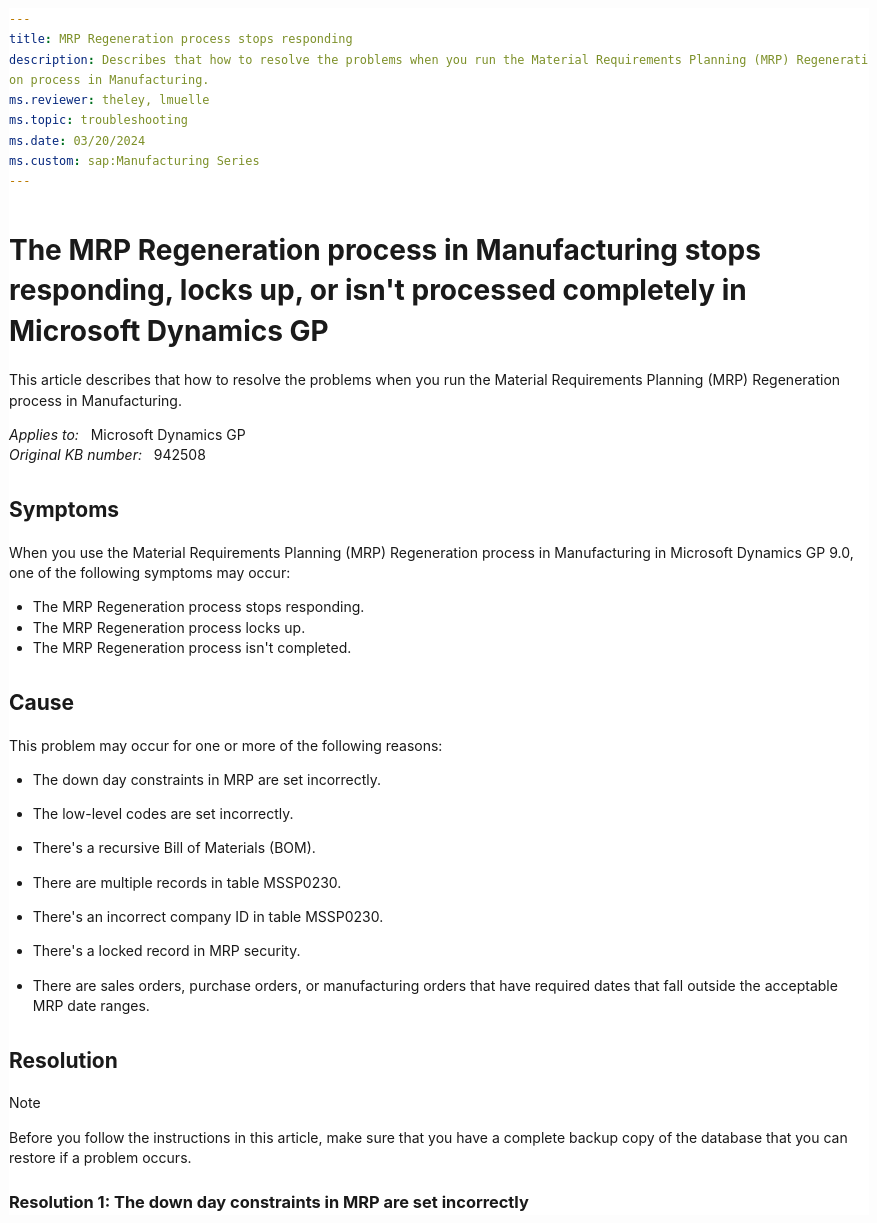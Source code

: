 ```yaml
---
title: MRP Regeneration process stops responding
description: Describes that how to resolve the problems when you run the Material Requirements Planning (MRP) Regeneration process in Manufacturing.
ms.reviewer: theley, lmuelle
ms.topic: troubleshooting
ms.date: 03/20/2024
ms.custom: sap:Manufacturing Series
---
```

# The MRP Regeneration process in Manufacturing stops responding, locks up, or isn't processed completely in Microsoft Dynamics GP

This article describes that how to resolve the problems when you run the Material Requirements Planning (MRP) Regeneration process in Manufacturing.

_Applies to:_ &nbsp; Microsoft Dynamics GP  
_Original KB number:_ &nbsp; 942508

## Symptoms

When you use the Material Requirements Planning (MRP) Regeneration process in Manufacturing in Microsoft Dynamics GP 9.0, one of the following symptoms may occur:

- The MRP Regeneration process stops responding.
- The MRP Regeneration process locks up.
- The MRP Regeneration process isn't completed.

## Cause

This problem may occur for one or more of the following reasons:

- The down day constraints in MRP are set incorrectly.

- The low-level codes are set incorrectly.
- There's a recursive Bill of Materials (BOM).
- There are multiple records in table MSSP0230.
- There's an incorrect company ID in table MSSP0230.
- There's a locked record in MRP security.
- There are sales orders, purchase orders, or manufacturing orders that have required dates that fall outside the acceptable MRP date ranges.

## Resolution

> [!NOTE]
> Before you follow the instructions in this article, make sure that you have a complete backup copy of the database that you can restore if a problem occurs.

### Resolution 1: The down day constraints in MRP are set incorrectly
